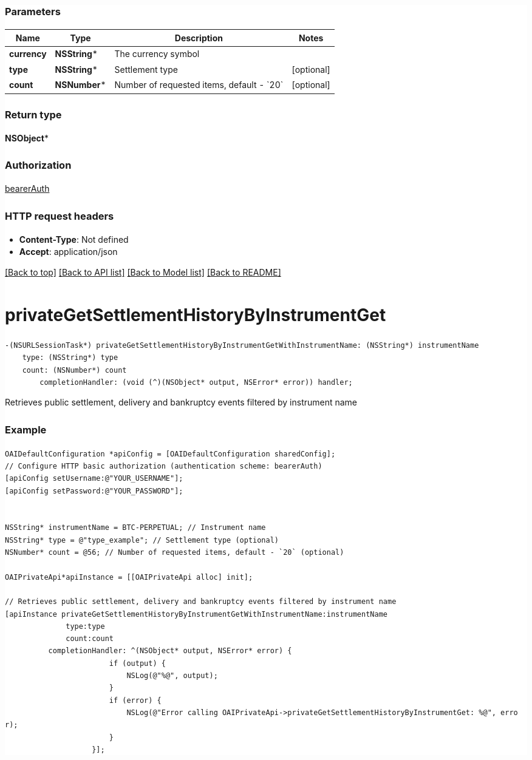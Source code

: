 ### Parameters

Name | Type | Description  | Notes
------------- | ------------- | ------------- | -------------
 **currency** | **NSString***| The currency symbol | 
 **type** | **NSString***| Settlement type | [optional] 
 **count** | **NSNumber***| Number of requested items, default - &#x60;20&#x60; | [optional] 

### Return type

**NSObject***

### Authorization

[bearerAuth](../README.md#bearerAuth)

### HTTP request headers

 - **Content-Type**: Not defined
 - **Accept**: application/json

[[Back to top]](#) [[Back to API list]](../README.md#documentation-for-api-endpoints) [[Back to Model list]](../README.md#documentation-for-models) [[Back to README]](../README.md)

# **privateGetSettlementHistoryByInstrumentGet**
```objc
-(NSURLSessionTask*) privateGetSettlementHistoryByInstrumentGetWithInstrumentName: (NSString*) instrumentName
    type: (NSString*) type
    count: (NSNumber*) count
        completionHandler: (void (^)(NSObject* output, NSError* error)) handler;
```

Retrieves public settlement, delivery and bankruptcy events filtered by instrument name

### Example 
```objc
OAIDefaultConfiguration *apiConfig = [OAIDefaultConfiguration sharedConfig];
// Configure HTTP basic authorization (authentication scheme: bearerAuth)
[apiConfig setUsername:@"YOUR_USERNAME"];
[apiConfig setPassword:@"YOUR_PASSWORD"];


NSString* instrumentName = BTC-PERPETUAL; // Instrument name
NSString* type = @"type_example"; // Settlement type (optional)
NSNumber* count = @56; // Number of requested items, default - `20` (optional)

OAIPrivateApi*apiInstance = [[OAIPrivateApi alloc] init];

// Retrieves public settlement, delivery and bankruptcy events filtered by instrument name
[apiInstance privateGetSettlementHistoryByInstrumentGetWithInstrumentName:instrumentName
              type:type
              count:count
          completionHandler: ^(NSObject* output, NSError* error) {
                        if (output) {
                            NSLog(@"%@", output);
                        }
                        if (error) {
                            NSLog(@"Error calling OAIPrivateApi->privateGetSettlementHistoryByInstrumentGet: %@", error);
                        }
                    }];
```
